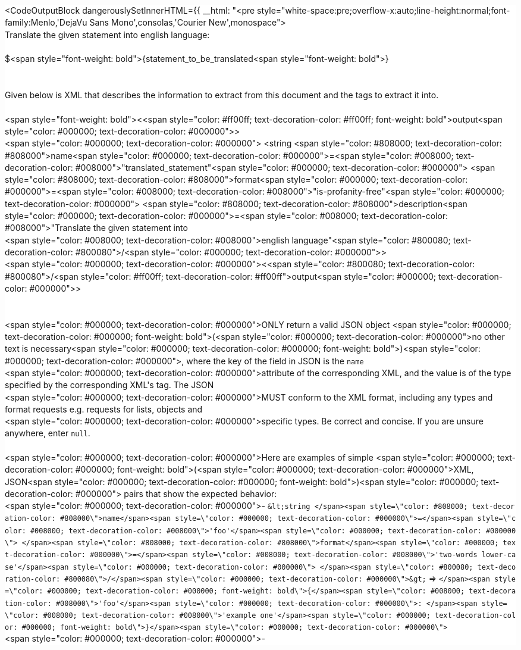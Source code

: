 <CodeOutputBlock dangerouslySetInnerHTML={{ __html: "<pre style=\"white-space:pre;overflow-x:auto;line-height:normal;font-family:Menlo,'DejaVu Sans Mono',consolas,'Courier New',monospace\"><br />Translate the given statement into english language:<br /><br />$<span style=\"font-weight: bold\">{</span>statement_to_be_translated<span style=\"font-weight: bold\">}</span><br /><br /><br />Given below is XML that describes the information to extract from this document and the tags to extract it into.<br /><br /><span style=\"font-weight: bold\">&lt;</span><span style=\"color: #ff00ff; text-decoration-color: #ff00ff; font-weight: bold\">output</span><span style=\"color: #000000; text-decoration-color: #000000\">&gt;</span><br /><span style=\"color: #000000; text-decoration-color: #000000\">    &lt;string </span><span style=\"color: #808000; text-decoration-color: #808000\">name</span><span style=\"color: #000000; text-decoration-color: #000000\">=</span><span style=\"color: #008000; text-decoration-color: #008000\">\"translated_statement\"</span><span style=\"color: #000000; text-decoration-color: #000000\"> </span><span style=\"color: #808000; text-decoration-color: #808000\">format</span><span style=\"color: #000000; text-decoration-color: #000000\">=</span><span style=\"color: #008000; text-decoration-color: #008000\">\"is-profanity-free\"</span><span style=\"color: #000000; text-decoration-color: #000000\"> </span><span style=\"color: #808000; text-decoration-color: #808000\">description</span><span style=\"color: #000000; text-decoration-color: #000000\">=</span><span style=\"color: #008000; text-decoration-color: #008000\">\"Translate the given statement into </span><br /><span style=\"color: #008000; text-decoration-color: #008000\">english language\"</span><span style=\"color: #800080; text-decoration-color: #800080\">/</span><span style=\"color: #000000; text-decoration-color: #000000\">&gt;</span><br /><span style=\"color: #000000; text-decoration-color: #000000\">&lt;</span><span style=\"color: #800080; text-decoration-color: #800080\">/</span><span style=\"color: #ff00ff; text-decoration-color: #ff00ff\">output</span><span style=\"color: #000000; text-decoration-color: #000000\">&gt;</span><br /><br /><br /><span style=\"color: #000000; text-decoration-color: #000000\">ONLY return a valid JSON object </span><span style=\"color: #000000; text-decoration-color: #000000; font-weight: bold\">(</span><span style=\"color: #000000; text-decoration-color: #000000\">no other text is necessary</span><span style=\"color: #000000; text-decoration-color: #000000; font-weight: bold\">)</span><span style=\"color: #000000; text-decoration-color: #000000\">, where the key of the field in JSON is the `name` </span><br /><span style=\"color: #000000; text-decoration-color: #000000\">attribute of the corresponding XML, and the value is of the type specified by the corresponding XML's tag. The JSON</span><br /><span style=\"color: #000000; text-decoration-color: #000000\">MUST conform to the XML format, including any types and format requests e.g. requests for lists, objects and </span><br /><span style=\"color: #000000; text-decoration-color: #000000\">specific types. Be correct and concise. If you are unsure anywhere, enter `null`.</span><br /><br /><span style=\"color: #000000; text-decoration-color: #000000\">Here are examples of simple </span><span style=\"color: #000000; text-decoration-color: #000000; font-weight: bold\">(</span><span style=\"color: #000000; text-decoration-color: #000000\">XML, JSON</span><span style=\"color: #000000; text-decoration-color: #000000; font-weight: bold\">)</span><span style=\"color: #000000; text-decoration-color: #000000\"> pairs that show the expected behavior:</span><br /><span style=\"color: #000000; text-decoration-color: #000000\">- `&lt;string </span><span style=\"color: #808000; text-decoration-color: #808000\">name</span><span style=\"color: #000000; text-decoration-color: #000000\">=</span><span style=\"color: #008000; text-decoration-color: #008000\">'foo'</span><span style=\"color: #000000; text-decoration-color: #000000\"> </span><span style=\"color: #808000; text-decoration-color: #808000\">format</span><span style=\"color: #000000; text-decoration-color: #000000\">=</span><span style=\"color: #008000; text-decoration-color: #008000\">'two-words lower-case'</span><span style=\"color: #000000; text-decoration-color: #000000\"> </span><span style=\"color: #800080; text-decoration-color: #800080\">/</span><span style=\"color: #000000; text-decoration-color: #000000\">&gt;` =&gt; `</span><span style=\"color: #000000; text-decoration-color: #000000; font-weight: bold\">{</span><span style=\"color: #008000; text-decoration-color: #008000\">'foo'</span><span style=\"color: #000000; text-decoration-color: #000000\">: </span><span style=\"color: #008000; text-decoration-color: #008000\">'example one'</span><span style=\"color: #000000; text-decoration-color: #000000; font-weight: bold\">}</span><span style=\"color: #000000; text-decoration-color: #000000\">`</span><br /><span style=\"color: #000000; text-decoration-color: #000000\">-